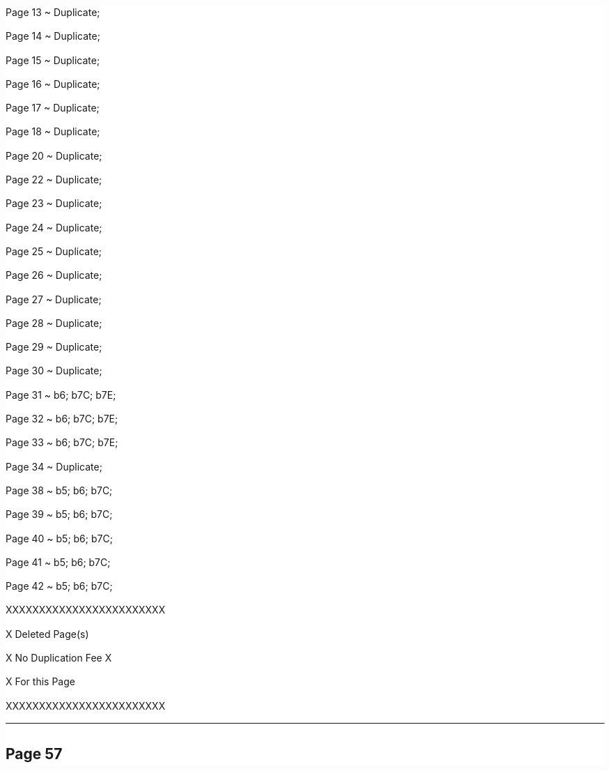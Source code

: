 Page 13 ~ Duplicate;

Page 14 ~ Duplicate;

Page 15 ~ Duplicate;

Page 16 ~ Duplicate;

Page 17 ~ Duplicate;

Page 18 ~ Duplicate;

Page 20 ~ Duplicate;

Page 22 ~ Duplicate;

Page 23 ~ Duplicate;

Page 24 ~ Duplicate;

Page 25 ~ Duplicate;

Page 26 ~ Duplicate;

Page 27 ~ Duplicate;

Page 28 ~ Duplicate;

Page 29 ~ Duplicate;

Page 30 ~ Duplicate;

Page 31 ~ b6; b7C; b7E;

Page 32 ~ b6; b7C; b7E;

Page 33 ~ b6; b7C; b7E;

Page 34 ~ Duplicate;

Page 38 ~ b5; b6; b7C;

Page 39 ~ b5; b6; b7C;

Page 40 ~ b5; b6; b7C;

Page 41 ~ b5; b6; b7C;

Page 42 ~ b5; b6; b7C;

XXXXXXXXXXXXXXXXXXXXXXXX

X Deleted Page(s)

X No Duplication Fee X

X For this Page

XXXXXXXXXXXXXXXXXXXXXXXX

---

## Page 57
